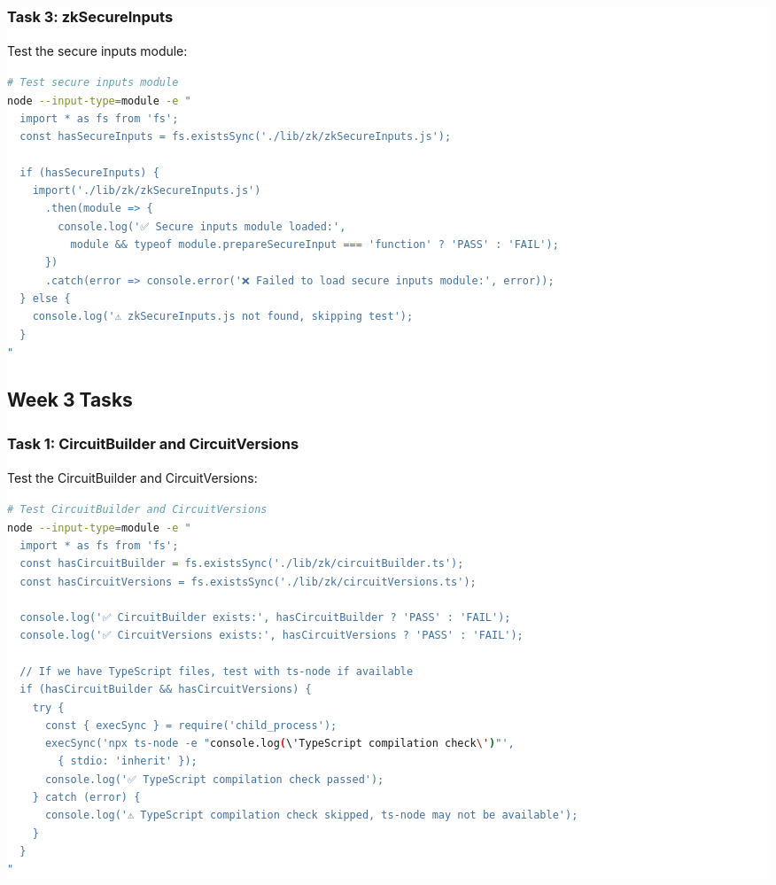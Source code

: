 ### Task 3: zkSecureInputs

Test the secure inputs module:

```bash
# Test secure inputs module
node --input-type=module -e "
  import * as fs from 'fs';
  const hasSecureInputs = fs.existsSync('./lib/zk/zkSecureInputs.js');
  
  if (hasSecureInputs) {
    import('./lib/zk/zkSecureInputs.js')
      .then(module => {
        console.log('✅ Secure inputs module loaded:',
          module && typeof module.prepareSecureInput === 'function' ? 'PASS' : 'FAIL');
      })
      .catch(error => console.error('❌ Failed to load secure inputs module:', error));
  } else {
    console.log('⚠️ zkSecureInputs.js not found, skipping test');
  }
"
```

## Week 3 Tasks

### Task 1: CircuitBuilder and CircuitVersions

Test the CircuitBuilder and CircuitVersions:

```bash
# Test CircuitBuilder and CircuitVersions
node --input-type=module -e "
  import * as fs from 'fs';
  const hasCircuitBuilder = fs.existsSync('./lib/zk/circuitBuilder.ts');
  const hasCircuitVersions = fs.existsSync('./lib/zk/circuitVersions.ts');
  
  console.log('✅ CircuitBuilder exists:', hasCircuitBuilder ? 'PASS' : 'FAIL');
  console.log('✅ CircuitVersions exists:', hasCircuitVersions ? 'PASS' : 'FAIL');
  
  // If we have TypeScript files, test with ts-node if available
  if (hasCircuitBuilder && hasCircuitVersions) {
    try {
      const { execSync } = require('child_process');
      execSync('npx ts-node -e "console.log(\'TypeScript compilation check\')"', 
        { stdio: 'inherit' });
      console.log('✅ TypeScript compilation check passed');
    } catch (error) {
      console.log('⚠️ TypeScript compilation check skipped, ts-node may not be available');
    }
  }
"
```
